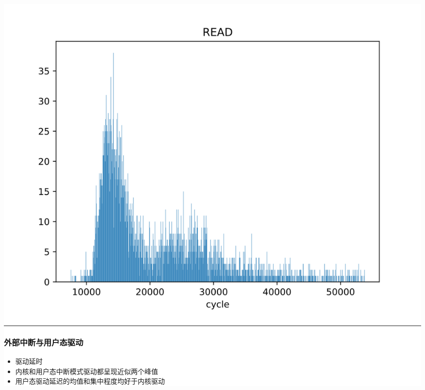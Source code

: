 ![bg contain right](../assets/trace/read.svg)


---

### 外部中断与用户态驱动

- 驱动延时
- 内核和用户态中断模式驱动都呈现近似两个峰值
- 用户态驱动延迟的均值和集中程度均好于内核驱动
